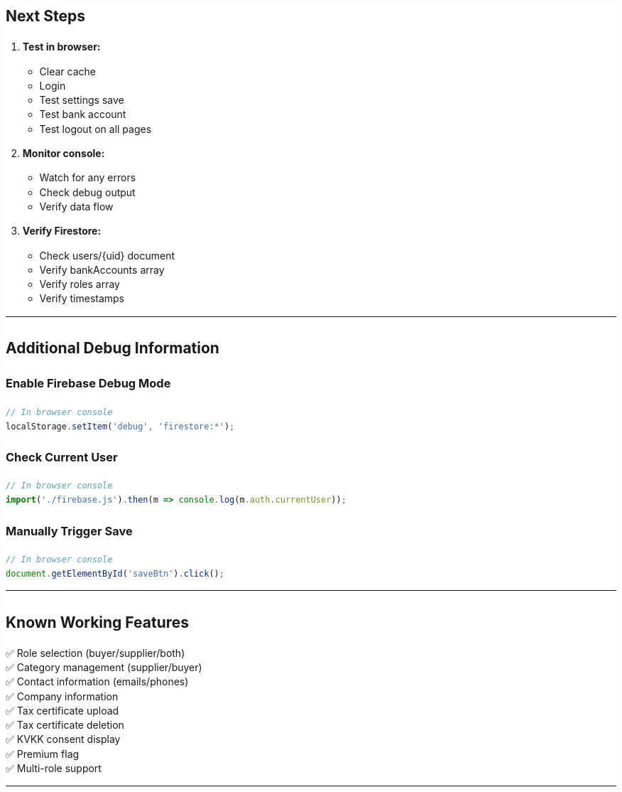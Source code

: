 
## Next Steps

1. **Test in browser:**
   - Clear cache
   - Login
   - Test settings save
   - Test bank account
   - Test logout on all pages

2. **Monitor console:**
   - Watch for any errors
   - Check debug output
   - Verify data flow

3. **Verify Firestore:**
   - Check users/{uid} document
   - Verify bankAccounts array
   - Verify roles array
   - Verify timestamps

---

## Additional Debug Information

### Enable Firebase Debug Mode
```javascript
// In browser console
localStorage.setItem('debug', 'firestore:*');
```

### Check Current User
```javascript
// In browser console
import('./firebase.js').then(m => console.log(m.auth.currentUser));
```

### Manually Trigger Save
```javascript
// In browser console
document.getElementById('saveBtn').click();
```

---

## Known Working Features

✅ Role selection (buyer/supplier/both)  
✅ Category management (supplier/buyer)  
✅ Contact information (emails/phones)  
✅ Company information  
✅ Tax certificate upload  
✅ Tax certificate deletion  
✅ KVKK consent display  
✅ Premium flag  
✅ Multi-role support  

---